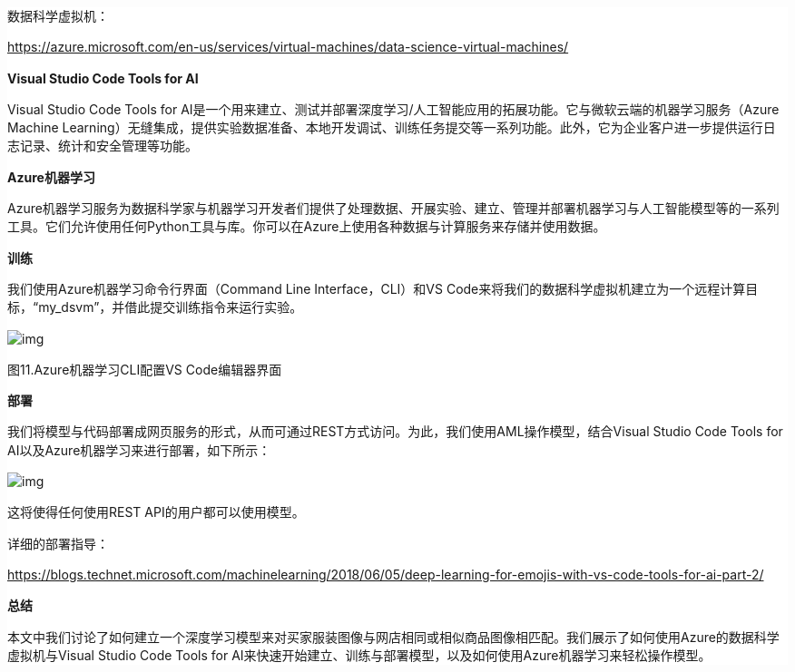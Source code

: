 

数据科学虚拟机：

https://azure.microsoft.com/en-us/services/virtual-machines/data-science-virtual-machines/



**Visual Studio Code Tools for AI**



Visual Studio Code Tools for AI是一个用来建立、测试并部署深度学习/人工智能应用的拓展功能。它与微软云端的机器学习服务（Azure Machine Learning）无缝集成，提供实验数据准备、本地开发调试、训练任务提交等一系列功能。此外，它为企业客户进一步提供运行日志记录、统计和安全管理等功能。



**Azure机器学习**



Azure机器学习服务为数据科学家与机器学习开发者们提供了处理数据、开展实验、建立、管理并部署机器学习与人工智能模型等的一系列工具。它们允许使用任何Python工具与库。你可以在Azure上使用各种数据与计算服务来存储并使用数据。



**训练**



我们使用Azure机器学习命令行界面（Command Line Interface，CLI）和VS Code来将我们的数据科学虚拟机建立为一个远程计算目标，“my_dsvm”，并借此提交训练指令来运行实验。



![img](https://mmbiz.qpic.cn/mmbiz_png/HkPvwCuFwNOFhiaItjKPgfGz1GbYphhVu18q0XQpXnjWnPPEqBvicDxicxC9fr0LY71BFiaocGhrXhDU9wlfMwnqTA/640?wx_fmt=png&tp=webp&wxfrom=5&wx_lazy=1&wx_co=1)

图11.Azure机器学习CLI配置VS Code编辑器界面



**部署**



我们将模型与代码部署成网页服务的形式，从而可通过REST方式访问。为此，我们使用AML操作模型，结合Visual Studio Code Tools for AI以及Azure机器学习来进行部署，如下所示：



![img](https://mmbiz.qpic.cn/mmbiz_png/HkPvwCuFwNOFhiaItjKPgfGz1GbYphhVuAcmIKNOc4QpEoyzSiceqdbaPhNdoB6yr40bHGraRwFwKSGIX9TZ14Dw/640?wx_fmt=png&tp=webp&wxfrom=5&wx_lazy=1&wx_co=1)



这将使得任何使用REST API的用户都可以使用模型。



详细的部署指导：

https://blogs.technet.microsoft.com/machinelearning/2018/06/05/deep-learning-for-emojis-with-vs-code-tools-for-ai-part-2/





**总结**



本文中我们讨论了如何建立一个深度学习模型来对买家服装图像与网店相同或相似商品图像相匹配。我们展示了如何使用Azure的数据科学虚拟机与Visual Studio Code Tools for AI来快速开始建立、训练与部署模型，以及如何使用Azure机器学习来轻松操作模型。
